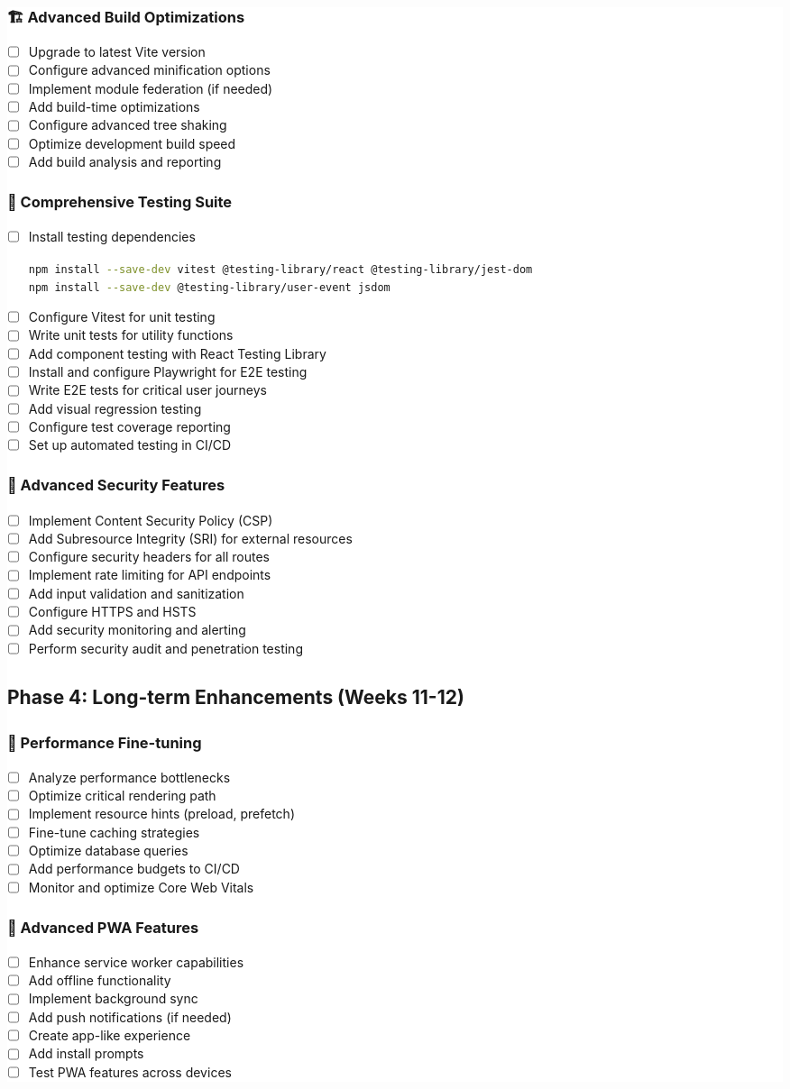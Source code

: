 ### 🏗️ Advanced Build Optimizations
- [ ] Upgrade to latest Vite version
- [ ] Configure advanced minification options
- [ ] Implement module federation (if needed)
- [ ] Add build-time optimizations
- [ ] Configure advanced tree shaking
- [ ] Optimize development build speed
- [ ] Add build analysis and reporting

### 🧪 Comprehensive Testing Suite
- [ ] Install testing dependencies
  ```bash
  npm install --save-dev vitest @testing-library/react @testing-library/jest-dom
  npm install --save-dev @testing-library/user-event jsdom
  ```
- [ ] Configure Vitest for unit testing
- [ ] Write unit tests for utility functions
- [ ] Add component testing with React Testing Library
- [ ] Install and configure Playwright for E2E testing
- [ ] Write E2E tests for critical user journeys
- [ ] Add visual regression testing
- [ ] Configure test coverage reporting
- [ ] Set up automated testing in CI/CD

### 🔐 Advanced Security Features
- [ ] Implement Content Security Policy (CSP)
- [ ] Add Subresource Integrity (SRI) for external resources
- [ ] Configure security headers for all routes
- [ ] Implement rate limiting for API endpoints
- [ ] Add input validation and sanitization
- [ ] Configure HTTPS and HSTS
- [ ] Add security monitoring and alerting
- [ ] Perform security audit and penetration testing

## Phase 4: Long-term Enhancements (Weeks 11-12)

### 🎯 Performance Fine-tuning
- [ ] Analyze performance bottlenecks
- [ ] Optimize critical rendering path
- [ ] Implement resource hints (preload, prefetch)
- [ ] Fine-tune caching strategies
- [ ] Optimize database queries
- [ ] Add performance budgets to CI/CD
- [ ] Monitor and optimize Core Web Vitals

### 📱 Advanced PWA Features
- [ ] Enhance service worker capabilities
- [ ] Add offline functionality
- [ ] Implement background sync
- [ ] Add push notifications (if needed)
- [ ] Create app-like experience
- [ ] Add install prompts
- [ ] Test PWA features across devices
